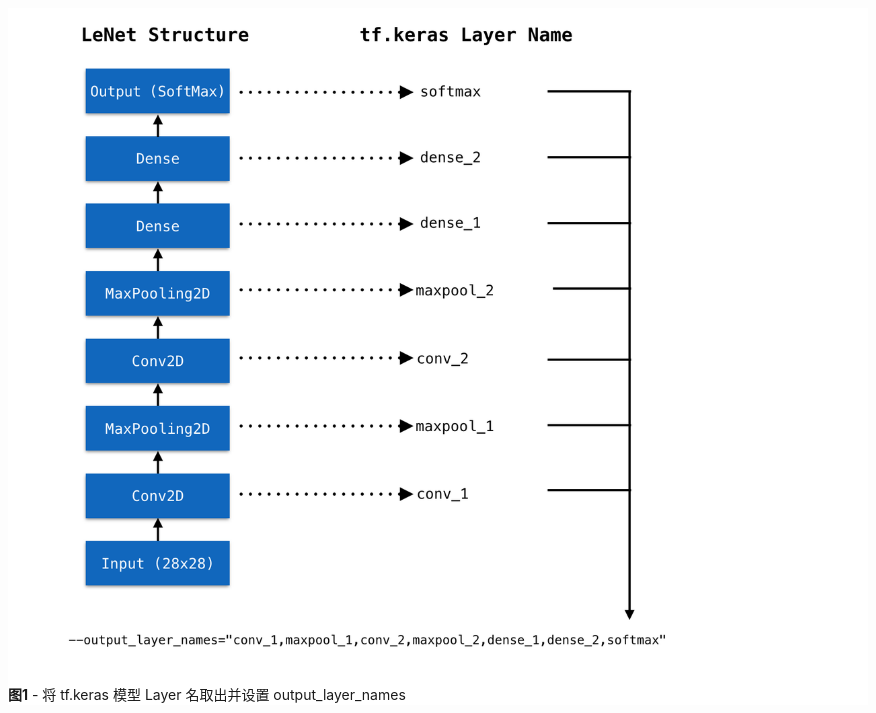 <img src="./img/output_layer_names.png" alt="layernames" width="80%" >
<br/>
<b>图1</b> - 将 tf.keras 模型 Layer 名取出并设置 output_layer_names
</p>

<p align="center">